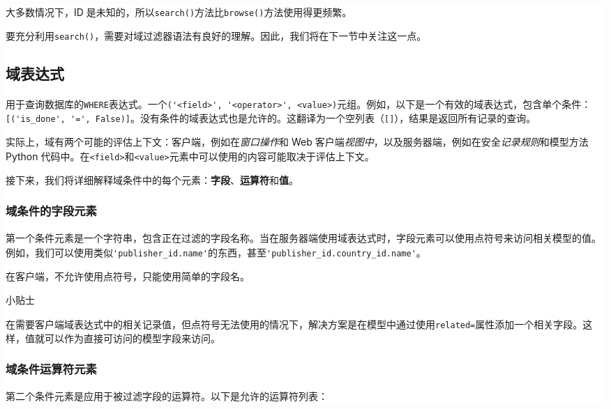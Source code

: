 大多数情况下，ID 是未知的，所以`search()`方法比`browse()`方法使用得更频繁。

要充分利用`search()`，需要对域过滤器语法有良好的理解。因此，我们将在下一节中关注这一点。

## 域表达式

用于查询数据库的`WHERE`表达式。一个`('<field>', '<operator>', <value>)`元组。例如，以下是一个有效的域表达式，包含单个条件：`[('is_done', '=', False)]`。没有条件的域表达式也是允许的。这翻译为一个空列表（`[]`），结果是返回所有记录的查询。

实际上，域有两个可能的评估上下文：客户端，例如在*窗口操作*和 Web 客户端*视图中*，以及服务器端，例如在安全*记录规则*和模型方法 Python 代码中。在`<field>`和`<value>`元素中可以使用的内容可能取决于评估上下文。

接下来，我们将详细解释域条件中的每个元素：**字段**、**运算符**和**值**。

### 域条件的字段元素

第一个条件元素是一个字符串，包含正在过滤的字段名称。当在服务器端使用域表达式时，字段元素可以使用点符号来访问相关模型的值。例如，我们可以使用类似`'publisher_id.name'`的东西，甚至`'publisher_id.country_id.name'`。

在客户端，不允许使用点符号，只能使用简单的字段名。

小贴士

在需要客户端域表达式中的相关记录值，但点符号无法使用的情况下，解决方案是在模型中通过使用`related=`属性添加一个相关字段。这样，值就可以作为直接可访问的模型字段来访问。

### 域条件运算符元素

第二个条件元素是应用于被过滤字段的运算符。以下是允许的运算符列表：

